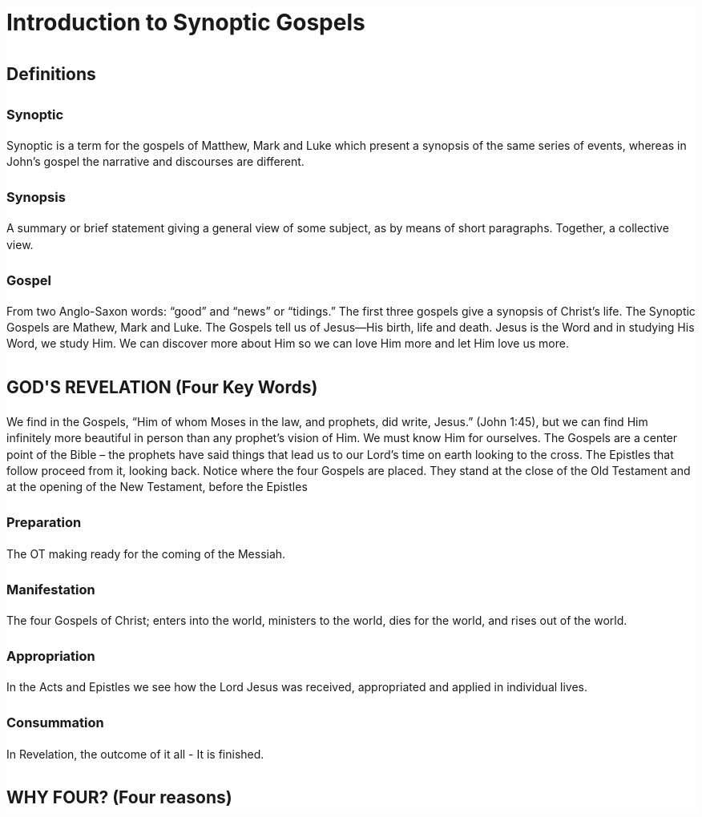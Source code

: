 # Introduction to Synoptic Gospels

## Definitions

### Synoptic

Synoptic is a term for the gospels of Matthew, Mark and Luke which present a synopsis of the same series of events, whereas in John&#8217;s gospel the narrative and discourses are different.

### Synopsis

A summary or brief statement giving a general view of some subject, as by means of short paragraphs. Together, a collective view.

### Gospel

From two Anglo-Saxon words: &#8220;good&#8221; and &#8220;news&#8221; or &#8220;tidings.&#8221;
The first three gospels give a synopsis of Christ&#8217;s life. The Synoptic Gospels are Mathew, Mark and Luke. The Gospels tell us of Jesus&#8212;His birth, life and death. Jesus is the Word and in studying His Word, we study Him. We can discover more about Him so we can love Him more and let Him love us more.

## GOD&apos;S REVELATION (Four Key Words)

We find in the Gospels, &#8220;Him of whom Moses in the law, and prophets, did write, Jesus.&#8221; (John 1:45), but we can find Him infinitely more beautiful in person than any prophet&#8217;s vision of Him. We must know Him for ourselves.
The Gospels are a center point of the Bible &#8211; the prophets have said things that lead us to our Lord&#8217;s time on earth looking to the cross. The Epistles that follow proceed from it, looking back. Notice where the four Gospels are placed. They stand at the close of the Old Testament and at the opening of the New Testament, before the Epistles

### Preparation

The OT making ready for the coming of the Messiah.

### Manifestation
The four Gospels of Christ; enters into the world, ministers to the world, dies
for the world, and rises out of the world.

### Appropriation

In the Acts and Epistles we see how the Lord Jesus was received, appropriated and applied in individual lives.

### Consummation

In Revelation, the outcome of it all - It is finished.

## WHY FOUR? (Four reasons)
